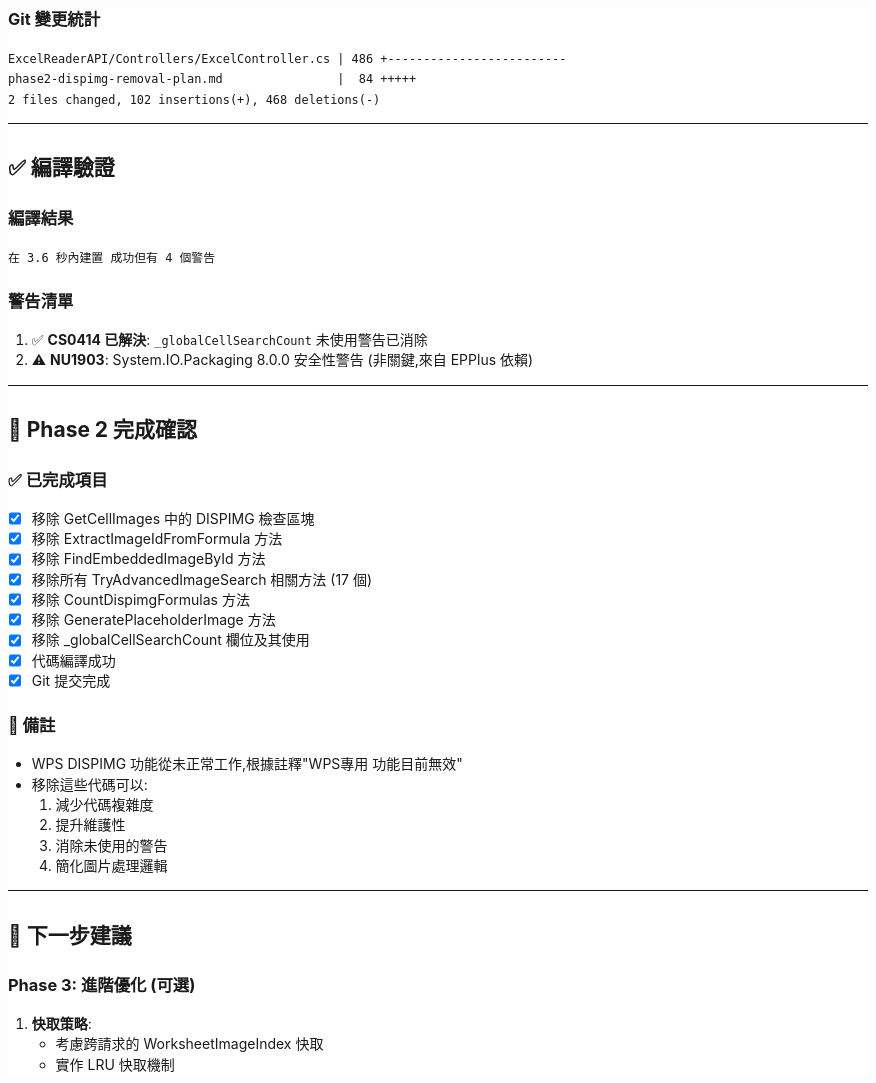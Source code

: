 ### Git 變更統計
```
ExcelReaderAPI/Controllers/ExcelController.cs | 486 +-------------------------
phase2-dispimg-removal-plan.md                |  84 +++++
2 files changed, 102 insertions(+), 468 deletions(-)
```

---

## ✅ 編譯驗證

### 編譯結果
```bash
在 3.6 秒內建置 成功但有 4 個警告
```

### 警告清單
1. ✅ **CS0414 已解決**: `_globalCellSearchCount` 未使用警告已消除
2. ⚠️ **NU1903**: System.IO.Packaging 8.0.0 安全性警告 (非關鍵,來自 EPPlus 依賴)

---

## 🎯 Phase 2 完成確認

### ✅ 已完成項目
- [x] 移除 GetCellImages 中的 DISPIMG 檢查區塊
- [x] 移除 ExtractImageIdFromFormula 方法
- [x] 移除 FindEmbeddedImageById 方法
- [x] 移除所有 TryAdvancedImageSearch 相關方法 (17 個)
- [x] 移除 CountDispimgFormulas 方法
- [x] 移除 GeneratePlaceholderImage 方法
- [x] 移除 _globalCellSearchCount 欄位及其使用
- [x] 代碼編譯成功
- [x] Git 提交完成

### 📝 備註
- WPS DISPIMG 功能從未正常工作,根據註釋"WPS專用 功能目前無效"
- 移除這些代碼可以:
  1. 減少代碼複雜度
  2. 提升維護性
  3. 消除未使用的警告
  4. 簡化圖片處理邏輯

---

## 🚀 下一步建議

### Phase 3: 進階優化 (可選)
1. **快取策略**:
   - 考慮跨請求的 WorksheetImageIndex 快取
   - 實作 LRU 快取機制
